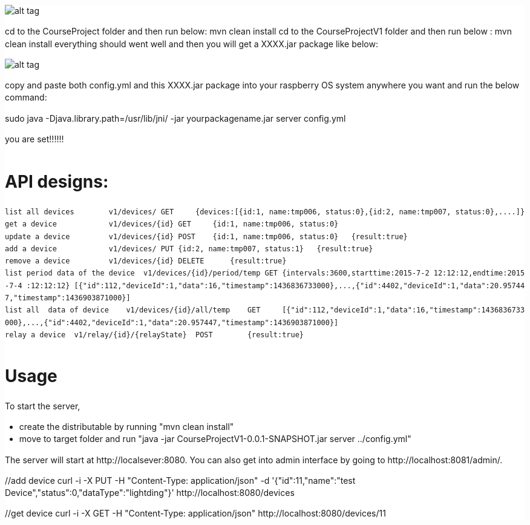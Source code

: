 ![alt tag](https://github.com/wentixiaogege/CourseProjectEndDevice/blob/master/readme_img/eclipse_server_init.png)      



   cd to the CourseProject folder and then run below:
		mvn clean install 
   cd to the CourseProjectV1 folder and then run below :
		mvn clean install 
   everything should went well and then you will get a XXXX.jar package like below:
   
   
![alt tag](https://github.com/wentixiaogege/CourseProjectEndDevice/blob/master/readme_img/eclipse_server_compiled.png)   

copy and paste both config.yml and this XXXX.jar package into your raspberry OS system anywhere you want and run the below command:


sudo java -Djava.library.path=/usr/lib/jni/ -jar yourpackagename.jar server config.yml



you are set!!!!!!






API designs:
============

	list all devices		v1/devices/	GET		{devices:[{id:1, name:tmp006, status:0},{id:2, name:tmp007, status:0},....]}
	get a device			v1/devices/{id}	GET		{id:1, name:tmp006, status:0}
	update a device			v1/devices/{id}	POST	{id:1, name:tmp006, status:0}	{result:true}
	add a device			v1/devices/	PUT	{id:2, name:tmp007, status:1}	{result:true}
	remove a device			v1/devices/{id}	DELETE		{result:true}
	list period data of the device	v1/devices/{id}/period/temp	GET	{intervals:3600,starttime:2015-7-2 12:12:12,endtime:2015-7-4 :12:12:12}	[{"id":112,"deviceId":1,"data":16,"timestamp":1436836733000},...,{"id":4402,"deviceId":1,"data":20.957447,"timestamp":1436903871000}]
	list all  data of device	v1/devices/{id}/all/temp	GET		[{"id":112,"deviceId":1,"data":16,"timestamp":1436836733000},...,{"id":4402,"deviceId":1,"data":20.957447,"timestamp":1436903871000}]
	relay a device	v1/relay/{id}/{relayState}	POST		{result:true}


Usage
=====

To start the server,

- create the distributable by running "mvn clean install"
- move to target folder and run "java -jar CourseProjectV1-0.0.1-SNAPSHOT.jar server ../config.yml"

The server will start at http://localsever:8080. You can also get into admin interface by going to http://localhost:8081/admin/.

//add device
curl -i -X PUT -H "Content-Type: application/json" -d '{"id":11,"name":"test Device","status":0,"dataType":"lightding"}' http://localhost:8080/devices

//get device
curl -i -X GET -H "Content-Type: application/json"  http://localhost:8080/devices/11
